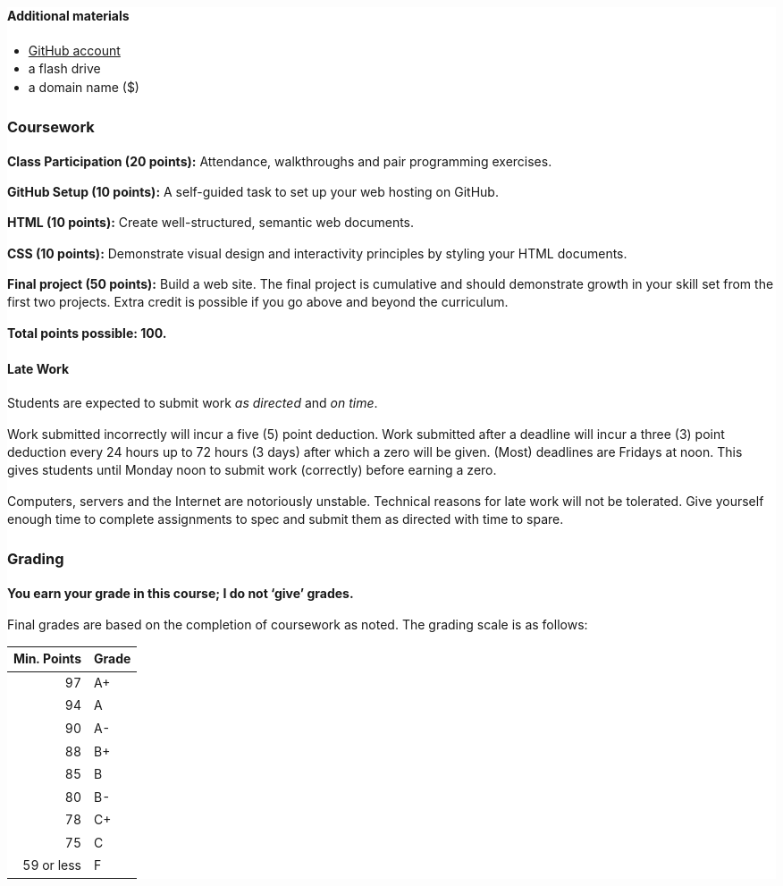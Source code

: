 #### Additional materials

- [GitHub account](http://github.com)
- a flash drive
- a domain name ($)


### Coursework

**Class Participation (20 points):** Attendance, walkthroughs and pair programming exercises.

**GitHub Setup (10 points):** A self-guided task to set up your web hosting on GitHub.

**HTML (10 points):** Create well-structured, semantic web documents.

**CSS (10 points):** Demonstrate visual design and interactivity principles by styling your HTML documents.

**Final project (50 points):** Build a web site. The final project is cumulative and should demonstrate growth in your skill set from the first two projects. Extra credit is possible if you go above and beyond the curriculum.

**Total points possible: 100.**

#### Late Work

Students are expected to submit work *as directed* and *on time*.

Work submitted incorrectly will incur a five (5) point deduction. Work submitted after a deadline will incur a three (3) point deduction every 24 hours up to 72 hours (3 days) after which a zero will be given. (Most) deadlines are Fridays at noon. This gives students until Monday noon to submit work (correctly) before earning a zero.

Computers, servers and the Internet are notoriously unstable. Technical reasons for late work will not be tolerated. Give yourself enough time to complete assignments to spec and submit them as directed with time to spare.


### Grading

**You earn your grade in this course; I do not ‘give’ grades.**

Final grades are based on the completion of coursework as noted. The grading scale is as follows:

| Min. Points | Grade |
|------------:|-------|
| 97	        | A+    |
| 94	        | A     |
| 90          | A-    |
| 88          | B+    |
| 85          | B     |
| 80          | B-    |
| 78          | C+    |
| 75          | C     |
| 59 or less  | F     |
